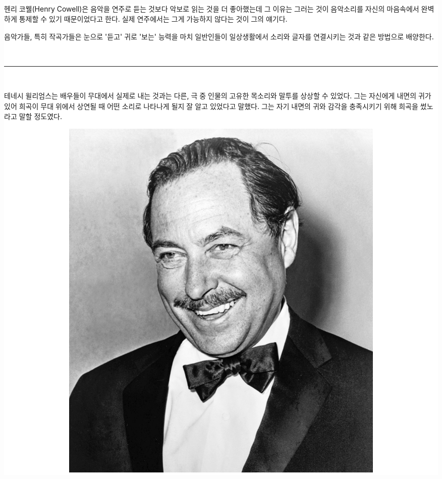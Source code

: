 헨리 코웰(Henry Cowell)은 음악을 연주로 듣는 것보다 악보로 읽는 것을 더 좋아했는데 그 이유는 그러는 것이 음악소리를 자신의 마음속에서 완벽하게 통제할 수 있기 때문이었다고 한다. 실제 연주에서는 그게 가능하지 않다는 것이 그의 얘기다.

음악가들, 특히 작곡가들은 눈으로 '듣고' 귀로 '보는' 능력을 마치 일반인들이 일상생활에서 소리와 글자를 연결시키는 것과 같은 방법으로 배양한다.

<br>

---

<br>

테네시 윌리엄스는 배우들이 무대에서 실제로 내는 것과는 다른, 극 중 인물의 고유한 목소리와 말투를 상상할 수 있었다. 그는 자신에게 내면의 귀가 있어 희곡이 무대 위에서 상연될 때 어떤 소리로 나타나게 될지 잘 알고 있었다고 말했다. 그는 자기 내면의 귀와 감각을 충족시키기 위해 희곡을 썼노라고 말할 정도였다.

<p align="center">
  <img width="70%" height="100%" src="./02_12.jpg">
</p>
